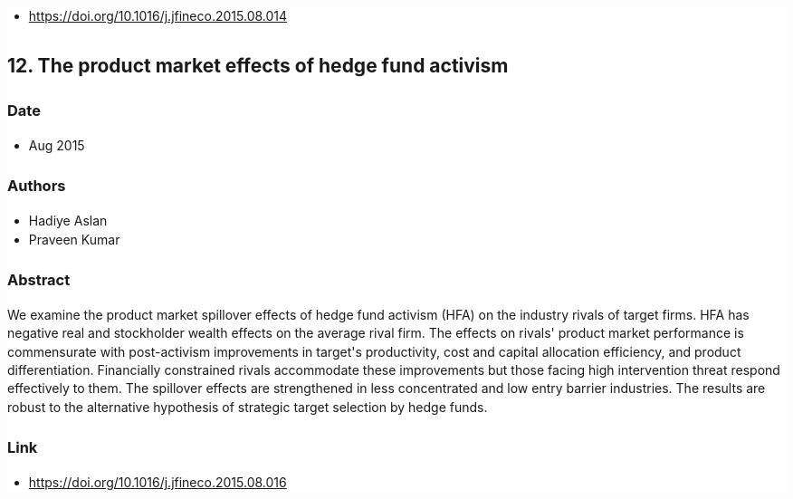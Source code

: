 - https://doi.org/10.1016/j.jfineco.2015.08.014

## 12. The product market effects of hedge fund activism
### Date
- Aug 2015
### Authors
- Hadiye Aslan
- Praveen Kumar
### Abstract
We examine the product market spillover effects of hedge fund activism (HFA) on the industry rivals of target firms. HFA has negative real and stockholder wealth effects on the average rival firm. The effects on rivals' product market performance is commensurate with post-activism improvements in target's productivity, cost and capital allocation efficiency, and product differentiation. Financially constrained rivals accommodate these improvements but those facing high intervention threat respond effectively to them. The spillover effects are strengthened in less concentrated and low entry barrier industries. The results are robust to the alternative hypothesis of strategic target selection by hedge funds.
### Link
- https://doi.org/10.1016/j.jfineco.2015.08.016

